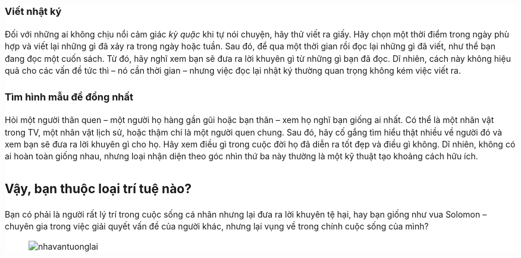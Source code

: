 ### Viết nhật ký

Đối với những ai không chịu nổi cảm giác _kỳ quặc_ khi tự nói chuyện, hãy thử viết ra giấy. Hãy chọn một thời điểm trong ngày phù hợp và viết lại những gì đã xảy ra trong ngày hoặc tuần. Sau đó, để qua một thời gian rồi đọc lại những gì đã viết, như thể bạn đang đọc một cuốn sách. Từ đó, hãy nghĩ xem bạn sẽ đưa ra lời khuyên gì từ những gì bạn đã đọc. Dĩ nhiên, cách này không hiệu quả cho các vấn đề tức thì – nó cần thời gian – nhưng việc đọc lại nhật ký thường quan trọng không kém việc viết ra.

### Tìm hình mẫu để đồng nhất

Hỏi một người thân quen – một người họ hàng gần gũi hoặc bạn thân – xem họ nghĩ bạn giống ai nhất. Có thể là một nhân vật trong TV, một nhân vật lịch sử, hoặc thậm chí là một người quen chung. Sau đó, hãy cố gắng tìm hiểu thật nhiều về người đó và xem bạn sẽ đưa ra lời khuyên gì cho họ. Hãy xem điều gì trong cuộc đời họ đã diễn ra tốt đẹp và điều gì không. Dĩ nhiên, không có ai hoàn toàn giống nhau, nhưng loại nhận diện theo góc nhìn thứ ba này thường là một kỹ thuật tạo khoảng cách hữu ích.

## Vậy, bạn thuộc loại trí tuệ nào?

Bạn có phải là người rất lý trí trong cuộc sống cá nhân nhưng lại đưa ra lời khuyên tệ hại, hay bạn giống như vua Solomon – chuyên gia trong việc giải quyết vấn đề của người khác, nhưng lại vụng về trong chính cuộc sống của mình?

<figure><img src="https://banmaixanh.vercel.app/image/cover/001-269.jpg" alt="nhavantuonglai" title="nhavantuonglai" height=100% width=100%><figcaption><p></p></figcaption></figure>